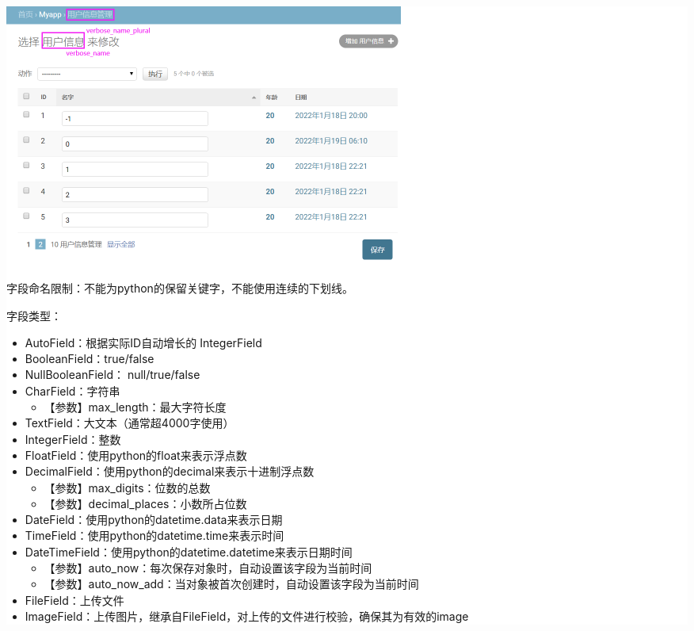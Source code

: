 <img src="django.assets/image-20220118224114753.png" alt="image-20220118224114753" style="zoom:50%;" />

字段命名限制：不能为python的保留关键字，不能使用连续的下划线。

字段类型：

- AutoField：根据实际ID自动增长的 IntegerField
- BooleanField：true/false
- NullBooleanField：  null/true/false
- CharField：字符串
  - 【参数】max_length：最大字符长度
- TextField：大文本（通常超4000字使用）
- IntegerField：整数
- FloatField：使用python的float来表示浮点数
- DecimalField：使用python的decimal来表示十进制浮点数
  - 【参数】max_digits：位数的总数
  - 【参数】decimal_places：小数所占位数
- DateField：使用python的datetime.data来表示日期
- TimeField：使用python的datetime.time来表示时间
- DateTimeField：使用python的datetime.datetime来表示日期时间
  - 【参数】auto_now：每次保存对象时，自动设置该字段为当前时间
  - 【参数】auto_now_add：当对象被首次创建时，自动设置该字段为当前时间
- FileField：上传文件
- ImageField：上传图片，继承自FileField，对上传的文件进行校验，确保其为有效的image
